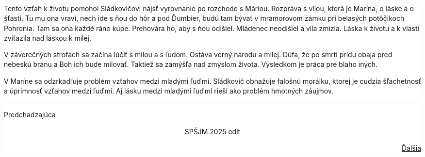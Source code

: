 Tento vzťah k životu pomohol Sládkovičovi nájsť vyrovnanie po rozchode s Máriou. Rozpráva s vílou, ktorá je Marína, o láske a o šťastí. Tu mu ona vraví, nech ide s ňou do hôr a pod Ďumbier, budú tam bývať v mramorovom zámku pri belasých potôčikoch Pohronia. Tam sa ona každé ráno kúpe. Prehovára ho, aby s ňou odišiel. Mládenec neodišiel a víla zmizla. Láska k životu a k vlasti zvíťazila nad láskou k milej.

V záverečných strofách sa začína lúčiť s milou a s ľudom. Ostáva verný národu a milej. Dúfa, že po smrti prídu obaja pred nebeskú bránu a Boh ich bude milovať. Taktiež sa zamýšľa nad zmyslom života. Výsledkom je práca pre blaho iných.

V Maríne sa odzrkadľuje problém vzťahov medzi mladými ľuďmi. Sládkovič obnažuje falošnú morálku, ktorej je cudzia šľachetnosť a úprimnosť vzťahov medzi ľuďmi. Aj lásku medzi mladými ľuďmi rieši ako problém hmotných záujmov.

---
<div align="left">

[Predchadzajúca](21.md)
</div>
<div align="center">
SPŠJM 2025 edit
</div>
<div align="right">

[Ďalšia](23.md)
</div>



